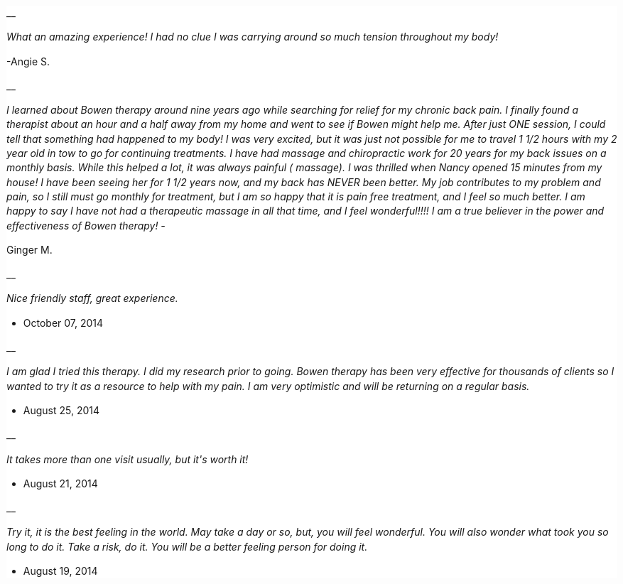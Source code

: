 __

_What an amazing experience!
I had no clue I was carrying around so much tension throughout my body!_

-Angie S.

__

_I learned about Bowen
therapy around nine years ago while searching for relief for my chronic back
pain. I finally found a therapist about an hour and a half away from my home
and went to see if Bowen might help me. After just ONE session, I could tell
that something had happened to my body! I was very excited, but it was just not
possible for me to travel 1 1/2 hours with my 2 year old in tow to go for
continuing treatments. I have had massage and chiropractic work for 20 years
for my back issues on a monthly basis. While this helped a lot, it was always
painful ( massage). I was thrilled when Nancy opened 15 minutes from my house!
I have been seeing her for 1 1/2 years now, and my back has NEVER been better.
My job contributes to my problem and pain, so I still must go monthly for
treatment, but I am so happy that it is pain free treatment, and I feel so much
better. I am happy to say I have not had a therapeutic massage in all that
time, and I feel wonderful!!!! I am a true believer in the power and
effectiveness of Bowen therapy! -_

Ginger M.

__

_Nice friendly staff,
great experience._

- October
07, 2014 

__

_I am glad I tried this
therapy. I did my research prior to going. Bowen therapy has been very
effective for thousands of clients so I wanted to try it as a resource to help
with my pain. I am very optimistic and will be returning on a regular basis._

- August 25, 2014

__

_It takes more than one
visit usually, but it's worth it!_

- August 21, 2014 

__

_Try it, it is the best
feeling in the world. May take a day or so, but, you will feel wonderful. You
will also wonder what took you so long to do it. Take a risk, do it. You will
be a better feeling person for doing it._

- August 19, 2014 
